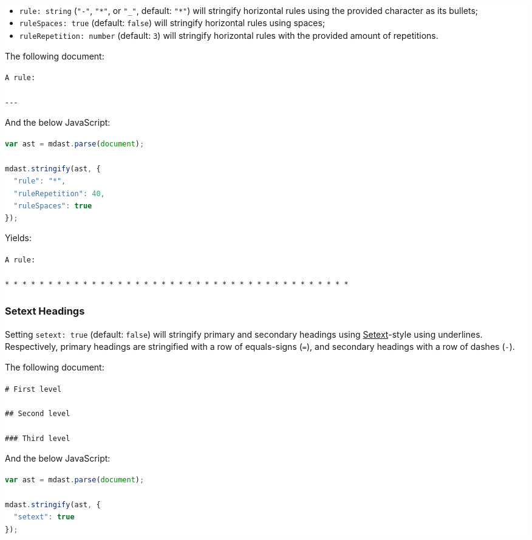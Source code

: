 - `rule: string` (`"-"`, `"*"`, or `"_"`, default: `"*"`) will stringify horizontal rules using the provided character as its bullets;
- `ruleSpaces: true` (default: `false`) will stringify horizontal rules using spaces;
- `ruleRepetition: number` (default: `3`) will stringify horizontal rules with the provided amount of repetitions.

The following document:

    A rule:

    ---

And the below JavaScript:

```javascript
var ast = mdast.parse(document);

mdast.stringify(ast, {
  "rule": "*",
  "ruleRepetition": 40,
  "ruleSpaces": true
});
```

Yields:

    A rule:

    * * * * * * * * * * * * * * * * * * * * * * * * * * * * * * * * * * * * * * * *

### Setext Headings

Setting `setext: true` (default: `false`) will stringify primary and secondary headings using [Setext](http://en.wikipedia.org/wiki/Setext#Setext_tags)-style using underlines.
Respectively, primary headings are stringified with a row of equals-signs (`=`), and secondary headings with a row of dashes (`-`).

The following document:

    # First level

    ## Second level

    ### Third level

And the below JavaScript:

```javascript
var ast = mdast.parse(document);

mdast.stringify(ast, {
  "setext": true
});
```
